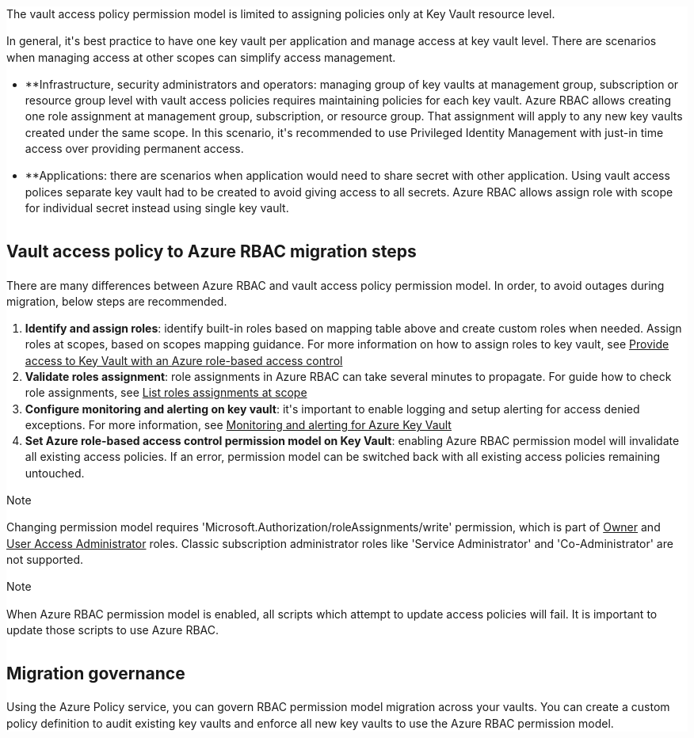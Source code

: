 The vault access policy permission model is limited to assigning policies only at Key Vault resource level.

In general, it's best practice to have one key vault per application and manage access at key vault level. There are scenarios when managing access at other scopes can simplify access management.

- **Infrastructure, security administrators and operators: managing group of key vaults at management group, subscription or resource group level with vault access policies requires maintaining policies for each key vault. Azure RBAC allows creating one role assignment at management group, subscription, or resource group. That assignment will apply to any new key vaults created under the same scope. In this scenario, it's recommended to use Privileged Identity Management with just-in time access over providing permanent access.
 
- **Applications: there are scenarios when application would need to share secret with other application. Using vault access polices separate key vault had to be created to avoid giving access to all secrets. Azure RBAC allows assign role with scope for individual secret instead using single key vault.

## Vault access policy to Azure RBAC migration steps
There are many differences between Azure RBAC and vault access policy permission model. In order, to avoid outages during migration, below steps are recommended.
 
1. **Identify and assign roles**: identify built-in roles based on mapping table above and create custom roles when needed. Assign roles at scopes, based on scopes mapping guidance. For more information on how to assign roles to key vault, see [Provide access to Key Vault with an Azure role-based access control](rbac-guide.md)
1. **Validate roles assignment**: role assignments in Azure RBAC can take several minutes to propagate. For guide how to check role assignments, see [List roles assignments at scope](../../role-based-access-control/role-assignments-list-portal.md#list-role-assignments-for-a-user-at-a-scope)
1. **Configure monitoring and alerting on key vault**: it's important to enable logging and setup alerting for access denied exceptions. For more information, see [Monitoring and alerting for Azure Key Vault](./alert.md)
1. **Set Azure role-based access control permission model on Key Vault**: enabling Azure RBAC permission model will invalidate all existing access policies. If an error, permission model can be switched back with all existing access policies remaining untouched.

> [!NOTE]
> Changing permission model requires 'Microsoft.Authorization/roleAssignments/write' permission, which is part of [Owner](../../role-based-access-control/built-in-roles.md#owner) and [User Access Administrator](../../role-based-access-control/built-in-roles.md#user-access-administrator) roles. Classic subscription administrator roles like 'Service Administrator' and 'Co-Administrator' are not supported.

> [!NOTE]
> When Azure RBAC permission model is enabled, all scripts which attempt to update access policies will fail. It is important to update those scripts to use Azure RBAC.

## Migration governance

Using the Azure Policy service, you can govern RBAC permission model migration across your vaults. You can create a custom policy definition to audit existing key vaults and enforce all new key vaults to use the Azure RBAC permission model.
